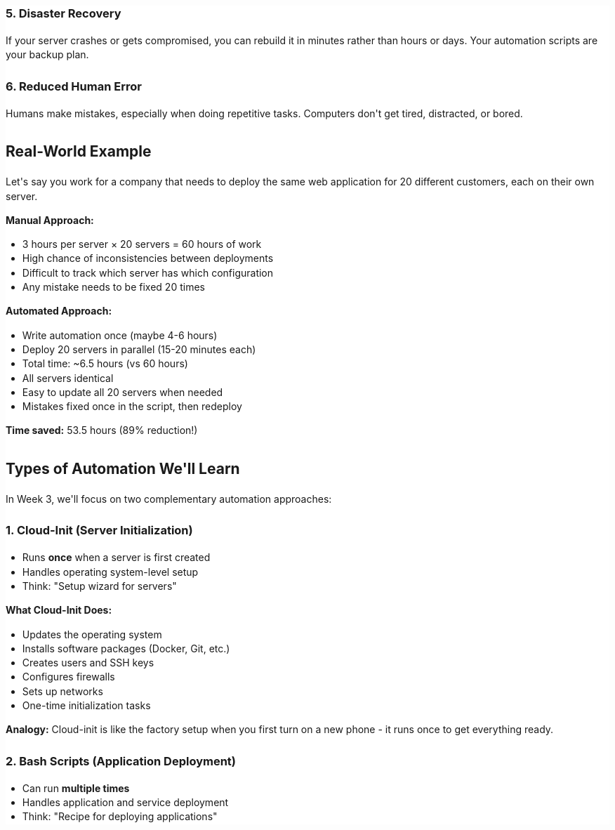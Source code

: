 ### 5. **Disaster Recovery**
If your server crashes or gets compromised, you can rebuild it in minutes rather than hours or days. Your automation scripts are your backup plan.

### 6. **Reduced Human Error**
Humans make mistakes, especially when doing repetitive tasks. Computers don't get tired, distracted, or bored.

## Real-World Example

Let's say you work for a company that needs to deploy the same web application for 20 different customers, each on their own server.

**Manual Approach:**
- 3 hours per server × 20 servers = 60 hours of work
- High chance of inconsistencies between deployments
- Difficult to track which server has which configuration
- Any mistake needs to be fixed 20 times

**Automated Approach:**
- Write automation once (maybe 4-6 hours)
- Deploy 20 servers in parallel (15-20 minutes each)
- Total time: ~6.5 hours (vs 60 hours)
- All servers identical
- Easy to update all 20 servers when needed
- Mistakes fixed once in the script, then redeploy

**Time saved:** 53.5 hours (89% reduction!)

## Types of Automation We'll Learn

In Week 3, we'll focus on two complementary automation approaches:

### 1. **Cloud-Init** (Server Initialization)
- Runs **once** when a server is first created
- Handles operating system-level setup
- Think: "Setup wizard for servers"

**What Cloud-Init Does:**
- Updates the operating system
- Installs software packages (Docker, Git, etc.)
- Creates users and SSH keys
- Configures firewalls
- Sets up networks
- One-time initialization tasks

**Analogy:** Cloud-init is like the factory setup when you first turn on a new phone - it runs once to get everything ready.

### 2. **Bash Scripts** (Application Deployment)
- Can run **multiple times**
- Handles application and service deployment
- Think: "Recipe for deploying applications"
